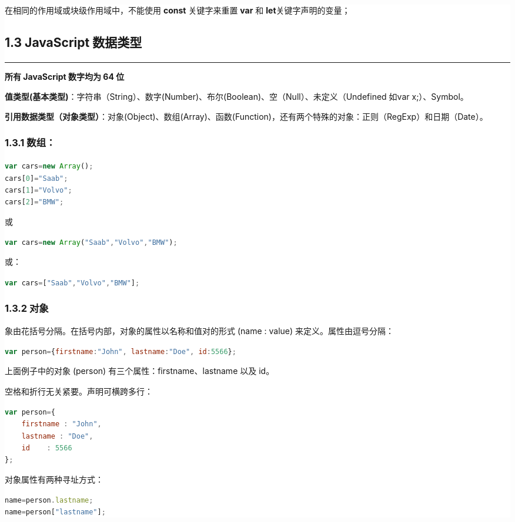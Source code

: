 在相同的作用域或块级作用域中，不能使用 **const** 关键字来重置 **var** 和 **let**关键字声明的变量；

## 1.3 JavaScript 数据类型

------

**所有 JavaScript 数字均为 64 位**

**值类型(基本类型)**：字符串（String）、数字(Number)、布尔(Boolean)、空（Null）、未定义（Undefined 如var x;）、Symbol。

**引用数据类型（对象类型）**：对象(Object)、数组(Array)、函数(Function)，还有两个特殊的对象：正则（RegExp）和日期（Date）。

### 1.3.1 数组：

```javascript
var cars=new Array();
cars[0]="Saab";
cars[1]="Volvo";
cars[2]="BMW";
```

或

```javascript
var cars=new Array("Saab","Volvo","BMW");
```

或：

```javascript
var cars=["Saab","Volvo","BMW"];
```

### 1.3.2 对象

象由花括号分隔。在括号内部，对象的属性以名称和值对的形式 (name : value) 来定义。属性由逗号分隔：

```javascript
var person={firstname:"John", lastname:"Doe", id:5566};
```

上面例子中的对象 (person) 有三个属性：firstname、lastname 以及 id。

空格和折行无关紧要。声明可横跨多行：

```javascript
var person={
    firstname : "John",
    lastname : "Doe",
    id    : 5566
};
```

对象属性有两种寻址方式：

```javascript
name=person.lastname;
name=person["lastname"];
```
